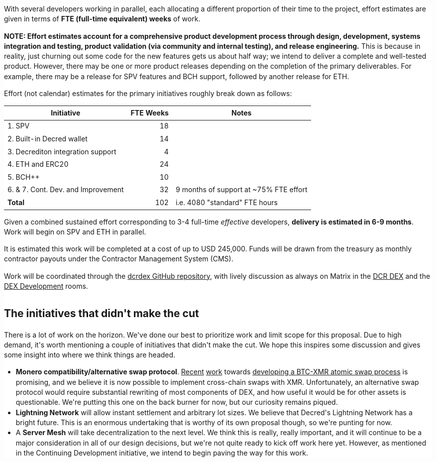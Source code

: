 With several developers working in parallel, each allocating a different proportion of their time to the project, effort estimates are given in terms of **FTE (full-time equivalent) weeks** of work.

**NOTE: Effort estimates account for a comprehensive product development process through design, development, systems integration and testing, product validation (via community and internal testing), and release engineering.**
This is because in reality, just churning out some code for the new features gets us about half way; we intend to deliver a complete and well-tested product.
However, there may be one or more product releases depending on the completion of the primary deliverables.
For example, there may be a release for SPV features and BCH support, followed by another release for ETH.

Effort (not calendar) estimates for the primary initiatives roughly break down as follows:

| Initiative                          | FTE Weeks  | Notes                                          |
|-------------------------------------|-----------:|------------------------------------------------|
| 1. SPV                              |         18 |                                                |
| 2. Built-in Decred wallet           |         14 |                                                |
| 3. Decrediton integration support   |          4 |                                                |
| 4. ETH and ERC20                    |         24 |                                                |
| 5. BCH++                            |         10 |                                                |
| 6. & 7. Cont. Dev. and Improvement  |         32 | 9 months of support at ~75% FTE effort         |
| **Total**                           |        102 | i.e. 4080 "standard" FTE hours                 |

Given a combined sustained effort corresponding to 3-4 full-time _effective_ developers, **delivery is estimated in 6-9 months**.
Work will begin on SPV and ETH in parallel.

It is estimated this work will be completed at a cost of up to USD 245,000. Funds will be drawn from the treasury as monthly contractor payouts under the Contractor Management System (CMS).

Work will be coordinated through the [dcrdex GitHub repository](https://github.com/decred/dcrdex), with lively discussion as always on Matrix in the [DCR DEX](https://matrix.to/#/!mlRZqBtfWHrcmgdTWB:decred.org?via=decred.org&via=matrix.org&via=planetdecred.org) 
and the [DEX Development](https://matrix.to/#/!SFRQQFIHUUNXARfvew:decred.org?via=decred.org&via=matrix.org&via=planetdecred.org) rooms.

## The initiatives that didn't make the cut

There is a lot of work on the horizon. We've done our best to prioritize work and limit scope for this proposal.
Due to high demand, it's worth mentioning a couple of initiatives that didn't make the cut.
We hope this inspires some discussion and gives some insight into where we think things are headed.

- **Monero compatibility/alternative swap protocol**. [Recent](https://eprint.iacr.org/2020/1126.pdf) [work](https://medium.com/comit-network/monero-bitcoin-atomic-swap-1cab015d7af9) towards [developing a BTC-XMR atomic swap process](https://ccs.getmonero.org/proposals/h4sh3d-atomic-swap-implementation.html) is promising, and we believe it is now possible to implement cross-chain swaps with XMR. Unfortunately, an alternative swap protocol would require substantial rewriting of most components of DEX, and how useful it would be for other assets is questionable. We're putting this one on the back burner for now, but our curiosity remains piqued.
- **Lightning Network** will allow instant settlement and arbitrary lot sizes. We believe that Decred's Lightning Network has a bright future. This is an enormous undertaking that is worthy of its own proposal though, so we're punting for now.
- A **Server Mesh** will take decentralization to the next level. We think this is really, really important, and it will continue to be a major consideration in all of our design decisions, but we're not quite ready to kick off work here yet. However, as mentioned in the Continuing Development initiative, we intend to begin paving the way for this work.
